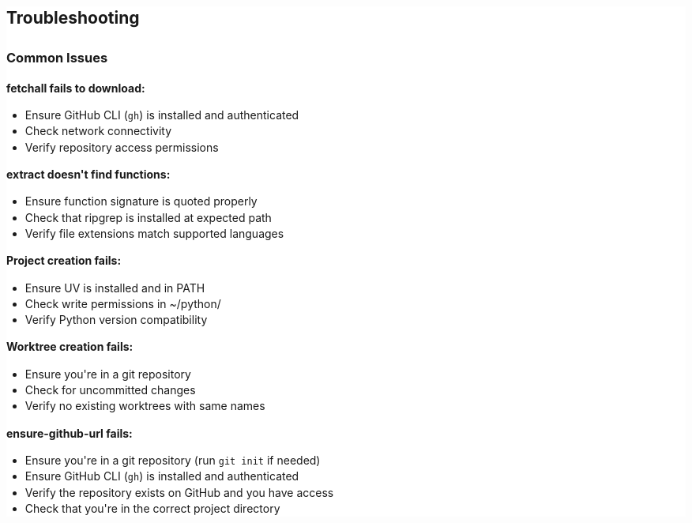 ## Troubleshooting

### Common Issues

**fetchall fails to download:**
- Ensure GitHub CLI (`gh`) is installed and authenticated
- Check network connectivity
- Verify repository access permissions

**extract doesn't find functions:**
- Ensure function signature is quoted properly
- Check that ripgrep is installed at expected path
- Verify file extensions match supported languages

**Project creation fails:**
- Ensure UV is installed and in PATH
- Check write permissions in ~/python/
- Verify Python version compatibility

**Worktree creation fails:**
- Ensure you're in a git repository
- Check for uncommitted changes
- Verify no existing worktrees with same names

**ensure-github-url fails:**
- Ensure you're in a git repository (run `git init` if needed)
- Ensure GitHub CLI (`gh`) is installed and authenticated
- Verify the repository exists on GitHub and you have access
- Check that you're in the correct project directory